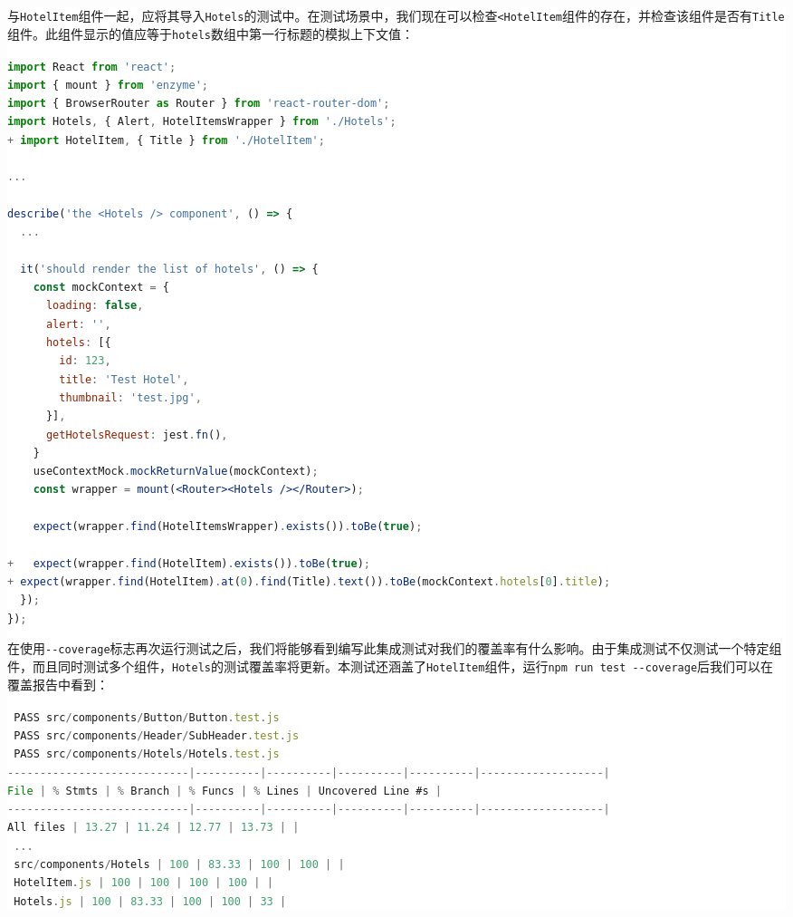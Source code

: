 与`HotelItem`组件一起，应将其导入`Hotels`的测试中。在测试场景中，我们现在可以检查`<HotelItem`组件的存在，并检查该组件是否有`Title`组件。此组件显示的值应等于`hotels`数组中第一行标题的模拟上下文值：

```jsx
import React from 'react';
import { mount } from 'enzyme';
import { BrowserRouter as Router } from 'react-router-dom';
import Hotels, { Alert, HotelItemsWrapper } from './Hotels';
+ import HotelItem, { Title } from './HotelItem';

...

describe('the <Hotels /> component', () => {
  ...

  it('should render the list of hotels', () => {
    const mockContext = {
      loading: false,
      alert: '',
      hotels: [{
        id: 123,
        title: 'Test Hotel',
        thumbnail: 'test.jpg',
      }],
      getHotelsRequest: jest.fn(),
    }
    useContextMock.mockReturnValue(mockContext);
    const wrapper = mount(<Router><Hotels /></Router>);

    expect(wrapper.find(HotelItemsWrapper).exists()).toBe(true);

+   expect(wrapper.find(HotelItem).exists()).toBe(true);
+ expect(wrapper.find(HotelItem).at(0).find(Title).text()).toBe(mockContext.hotels[0].title);
  });
});
```

在使用`--coverage`标志再次运行测试之后，我们将能够看到编写此集成测试对我们的覆盖率有什么影响。由于集成测试不仅测试一个特定组件，而且同时测试多个组件，`Hotels`的测试覆盖率将更新。本测试还涵盖了`HotelItem`组件，运行`npm run test --coverage`后我们可以在覆盖报告中看到：

```jsx
 PASS src/components/Button/Button.test.js
 PASS src/components/Header/SubHeader.test.js
 PASS src/components/Hotels/Hotels.test.js
----------------------------|----------|----------|----------|----------|-------------------|
File | % Stmts | % Branch | % Funcs | % Lines | Uncovered Line #s |
----------------------------|----------|----------|----------|----------|-------------------|
All files | 13.27 | 11.24 | 12.77 | 13.73 | |
 ...
 src/components/Hotels | 100 | 83.33 | 100 | 100 | |
 HotelItem.js | 100 | 100 | 100 | 100 | |
 Hotels.js | 100 | 83.33 | 100 | 100 | 33 |
```
